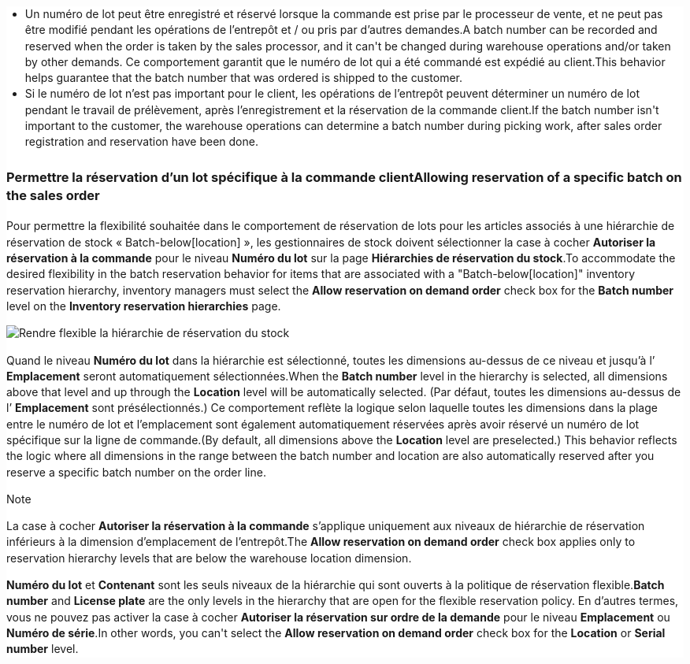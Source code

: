 - <span data-ttu-id="3b2ff-130">Un numéro de lot peut être enregistré et réservé lorsque la commande est prise par le processeur de vente, et ne peut pas être modifié pendant les opérations de l’entrepôt et / ou pris par d’autres demandes.</span><span class="sxs-lookup"><span data-stu-id="3b2ff-130">A batch number can be recorded and reserved when the order is taken by the sales processor, and it can't be changed during warehouse operations and/or taken by other demands.</span></span> <span data-ttu-id="3b2ff-131">Ce comportement garantit que le numéro de lot qui a été commandé est expédié au client.</span><span class="sxs-lookup"><span data-stu-id="3b2ff-131">This behavior helps guarantee that the batch number that was ordered is shipped to the customer.</span></span>
- <span data-ttu-id="3b2ff-132">Si le numéro de lot n’est pas important pour le client, les opérations de l’entrepôt peuvent déterminer un numéro de lot pendant le travail de prélèvement, après l’enregistrement et la réservation de la commande client.</span><span class="sxs-lookup"><span data-stu-id="3b2ff-132">If the batch number isn't important to the customer, the warehouse operations can determine a batch number during picking work, after sales order registration and reservation have been done.</span></span>

### <a name="allowing-reservation-of-a-specific-batch-on-the-sales-order"></a><span data-ttu-id="3b2ff-133">Permettre la réservation d’un lot spécifique à la commande client</span><span class="sxs-lookup"><span data-stu-id="3b2ff-133">Allowing reservation of a specific batch on the sales order</span></span>

<span data-ttu-id="3b2ff-134">Pour permettre la flexibilité souhaitée dans le comportement de réservation de lots pour les articles associés à une hiérarchie de réservation de stock « Batch-below\[location\] », les gestionnaires de stock doivent sélectionner la case à cocher **Autoriser la réservation à la commande** pour le niveau **Numéro du lot** sur la page **Hiérarchies de réservation du stock**.</span><span class="sxs-lookup"><span data-stu-id="3b2ff-134">To accommodate the desired flexibility in the batch reservation behavior for items that are associated with a "Batch-below\[location\]" inventory reservation hierarchy, inventory managers must select the **Allow reservation on demand order** check box for the **Batch number** level on the **Inventory reservation hierarchies** page.</span></span>

![Rendre flexible la hiérarchie de réservation du stock](media/Flexible-inventory-reservation-hierarchy.png)

<span data-ttu-id="3b2ff-136">Quand le niveau **Numéro du lot** dans la hiérarchie est sélectionné, toutes les dimensions au-dessus de ce niveau et jusqu’à l’ **Emplacement** seront automatiquement sélectionnées.</span><span class="sxs-lookup"><span data-stu-id="3b2ff-136">When the **Batch number** level in the hierarchy is selected, all dimensions above that level and up through the **Location** level will be automatically selected.</span></span> <span data-ttu-id="3b2ff-137">(Par défaut, toutes les dimensions au-dessus de l’ **Emplacement** sont présélectionnés.) Ce comportement reflète la logique selon laquelle toutes les dimensions dans la plage entre le numéro de lot et l’emplacement sont également automatiquement réservées après avoir réservé un numéro de lot spécifique sur la ligne de commande.</span><span class="sxs-lookup"><span data-stu-id="3b2ff-137">(By default, all dimensions above the **Location** level are preselected.) This behavior reflects the logic where all dimensions in the range between the batch number and location are also automatically reserved after you reserve a specific batch number on the order line.</span></span>

> [!NOTE]
> <span data-ttu-id="3b2ff-138">La case à cocher **Autoriser la réservation à la commande** s’applique uniquement aux niveaux de hiérarchie de réservation inférieurs à la dimension d’emplacement de l’entrepôt.</span><span class="sxs-lookup"><span data-stu-id="3b2ff-138">The **Allow reservation on demand order** check box applies only to reservation hierarchy levels that are below the warehouse location dimension.</span></span>
>
> <span data-ttu-id="3b2ff-139">**Numéro du lot** et **Contenant** sont les seuls niveaux de la hiérarchie qui sont ouverts à la politique de réservation flexible.</span><span class="sxs-lookup"><span data-stu-id="3b2ff-139">**Batch number** and **License plate** are the only levels in the hierarchy that are open for the flexible reservation policy.</span></span> <span data-ttu-id="3b2ff-140">En d’autres termes, vous ne pouvez pas activer la case à cocher **Autoriser la réservation sur ordre de la demande** pour le niveau **Emplacement** ou **Numéro de série**.</span><span class="sxs-lookup"><span data-stu-id="3b2ff-140">In other words, you can't select the **Allow reservation on demand order** check box for the **Location** or **Serial number** level.</span></span>
>